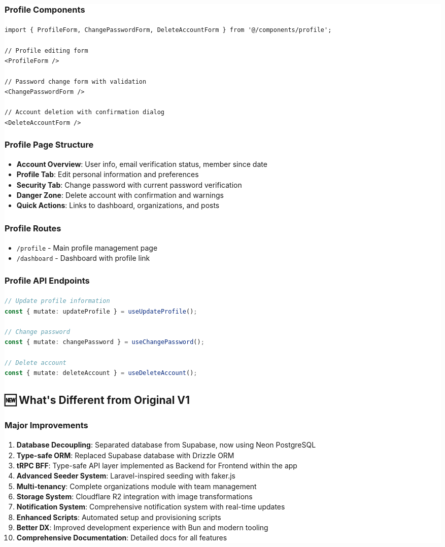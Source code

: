 ### Profile Components
```tsx
import { ProfileForm, ChangePasswordForm, DeleteAccountForm } from '@/components/profile';

// Profile editing form
<ProfileForm />

// Password change form with validation
<ChangePasswordForm />

// Account deletion with confirmation dialog
<DeleteAccountForm />
```

### Profile Page Structure
- **Account Overview**: User info, email verification status, member since date
- **Profile Tab**: Edit personal information and preferences
- **Security Tab**: Change password with current password verification
- **Danger Zone**: Delete account with confirmation and warnings
- **Quick Actions**: Links to dashboard, organizations, and posts

### Profile Routes
- `/profile` - Main profile management page
- `/dashboard` - Dashboard with profile link

### Profile API Endpoints
```typescript
// Update profile information
const { mutate: updateProfile } = useUpdateProfile();

// Change password
const { mutate: changePassword } = useChangePassword();

// Delete account
const { mutate: deleteAccount } = useDeleteAccount();
```

## 🆕 What's Different from Original V1

### Major Improvements
1. **Database Decoupling**: Separated database from Supabase, now using Neon PostgreSQL
2. **Type-safe ORM**: Replaced Supabase database with Drizzle ORM
3. **tRPC BFF**: Type-safe API layer implemented as Backend for Frontend within the app
4. **Advanced Seeder System**: Laravel-inspired seeding with faker.js
5. **Multi-tenancy**: Complete organizations module with team management
6. **Storage System**: Cloudflare R2 integration with image transformations
7. **Notification System**: Comprehensive notification system with real-time updates
8. **Enhanced Scripts**: Automated setup and provisioning scripts
9. **Better DX**: Improved development experience with Bun and modern tooling
10. **Comprehensive Documentation**: Detailed docs for all features
